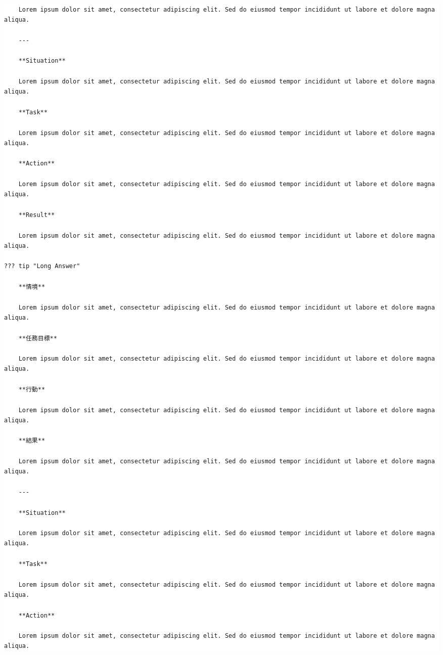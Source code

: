         Lorem ipsum dolor sit amet, consectetur adipiscing elit. Sed do eiusmod tempor incididunt ut labore et dolore magna aliqua.        

        ---

        **Situation**

        Lorem ipsum dolor sit amet, consectetur adipiscing elit. Sed do eiusmod tempor incididunt ut labore et dolore magna aliqua.

        **Task**

        Lorem ipsum dolor sit amet, consectetur adipiscing elit. Sed do eiusmod tempor incididunt ut labore et dolore magna aliqua.
        
        **Action**

        Lorem ipsum dolor sit amet, consectetur adipiscing elit. Sed do eiusmod tempor incididunt ut labore et dolore magna aliqua.

        **Result**

        Lorem ipsum dolor sit amet, consectetur adipiscing elit. Sed do eiusmod tempor incididunt ut labore et dolore magna aliqua.

    ??? tip "Long Answer"

        **情境**

        Lorem ipsum dolor sit amet, consectetur adipiscing elit. Sed do eiusmod tempor incididunt ut labore et dolore magna aliqua.

        **任務目標**

        Lorem ipsum dolor sit amet, consectetur adipiscing elit. Sed do eiusmod tempor incididunt ut labore et dolore magna aliqua.
        
        **行動**

        Lorem ipsum dolor sit amet, consectetur adipiscing elit. Sed do eiusmod tempor incididunt ut labore et dolore magna aliqua.

        **結果**

        Lorem ipsum dolor sit amet, consectetur adipiscing elit. Sed do eiusmod tempor incididunt ut labore et dolore magna aliqua.        

        ---

        **Situation**

        Lorem ipsum dolor sit amet, consectetur adipiscing elit. Sed do eiusmod tempor incididunt ut labore et dolore magna aliqua.

        **Task**

        Lorem ipsum dolor sit amet, consectetur adipiscing elit. Sed do eiusmod tempor incididunt ut labore et dolore magna aliqua.
        
        **Action**

        Lorem ipsum dolor sit amet, consectetur adipiscing elit. Sed do eiusmod tempor incididunt ut labore et dolore magna aliqua.
